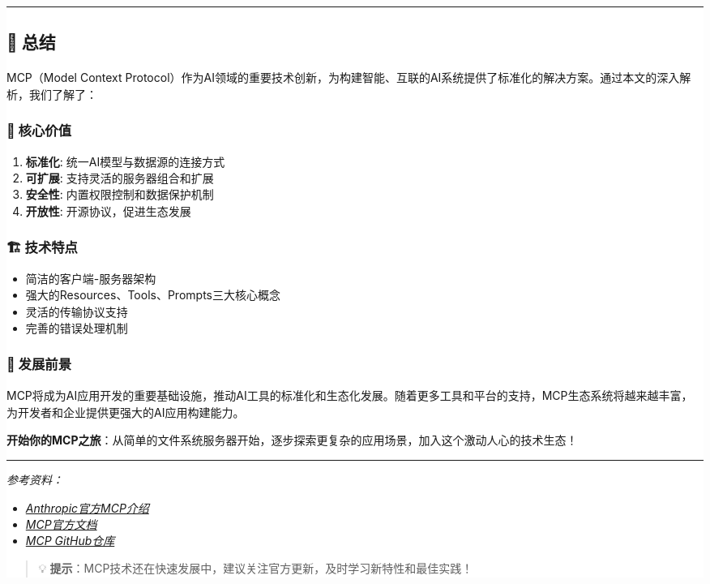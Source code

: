 
---

## 📝 总结

MCP（Model Context Protocol）作为AI领域的重要技术创新，为构建智能、互联的AI系统提供了标准化的解决方案。通过本文的深入解析，我们了解了：

### 🎯 核心价值
1. **标准化**: 统一AI模型与数据源的连接方式
2. **可扩展**: 支持灵活的服务器组合和扩展
3. **安全性**: 内置权限控制和数据保护机制
4. **开放性**: 开源协议，促进生态发展

### 🏗️ 技术特点
- 简洁的客户端-服务器架构
- 强大的Resources、Tools、Prompts三大核心概念
- 灵活的传输协议支持
- 完善的错误处理机制

### 🚀 发展前景
MCP将成为AI应用开发的重要基础设施，推动AI工具的标准化和生态化发展。随着更多工具和平台的支持，MCP生态系统将越来越丰富，为开发者和企业提供更强大的AI应用构建能力。

**开始你的MCP之旅**：从简单的文件系统服务器开始，逐步探索更复杂的应用场景，加入这个激动人心的技术生态！

---

*参考资料：*
- *[Anthropic官方MCP介绍](https://www.anthropic.com/news/model-context-protocol)*
- *[MCP官方文档](https://modelcontextprotocol.io)*
- *[MCP GitHub仓库](https://github.com/modelcontextprotocol)*

> 💡 **提示**：MCP技术还在快速发展中，建议关注官方更新，及时学习新特性和最佳实践！

